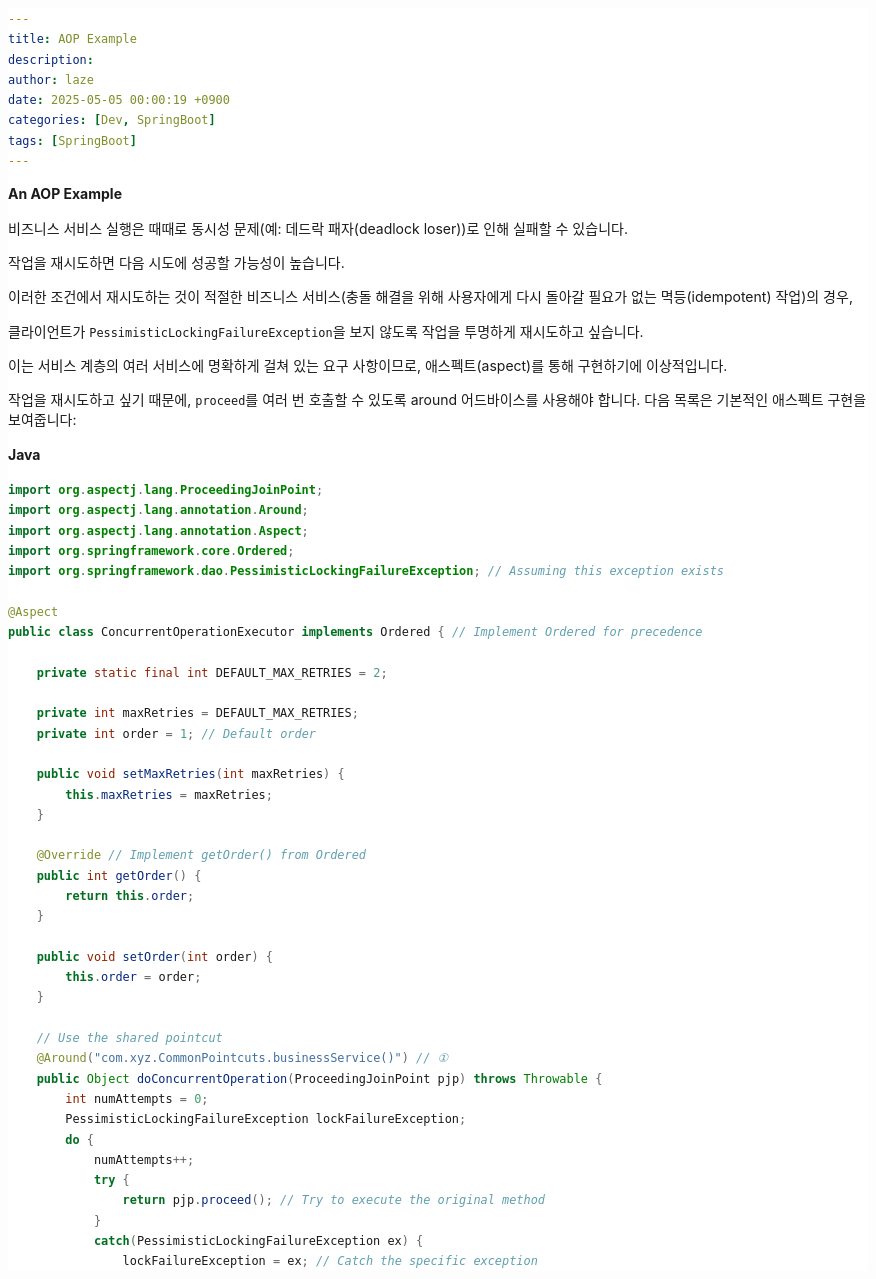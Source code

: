 ```yaml
---
title: AOP Example
description: 
author: laze
date: 2025-05-05 00:00:19 +0900
categories: [Dev, SpringBoot]
tags: [SpringBoot]
---
```

**An AOP Example**

비즈니스 서비스 실행은 때때로 동시성 문제(예: 데드락 패자(deadlock loser))로 인해 실패할 수 있습니다.

작업을 재시도하면 다음 시도에 성공할 가능성이 높습니다.

이러한 조건에서 재시도하는 것이 적절한 비즈니스 서비스(충돌 해결을 위해 사용자에게 다시 돌아갈 필요가 없는 멱등(idempotent) 작업)의 경우,

클라이언트가 `PessimisticLockingFailureException`을 보지 않도록 작업을 투명하게 재시도하고 싶습니다.

이는 서비스 계층의 여러 서비스에 명확하게 걸쳐 있는 요구 사항이므로, 애스펙트(aspect)를 통해 구현하기에 이상적입니다.

작업을 재시도하고 싶기 때문에, `proceed`를 여러 번 호출할 수 있도록 around 어드바이스를 사용해야 합니다. 다음 목록은 기본적인 애스펙트 구현을 보여줍니다:

**Java**

```java
import org.aspectj.lang.ProceedingJoinPoint;
import org.aspectj.lang.annotation.Around;
import org.aspectj.lang.annotation.Aspect;
import org.springframework.core.Ordered;
import org.springframework.dao.PessimisticLockingFailureException; // Assuming this exception exists

@Aspect
public class ConcurrentOperationExecutor implements Ordered { // Implement Ordered for precedence

	private static final int DEFAULT_MAX_RETRIES = 2;

	private int maxRetries = DEFAULT_MAX_RETRIES;
	private int order = 1; // Default order

	public void setMaxRetries(int maxRetries) {
		this.maxRetries = maxRetries;
	}

	@Override // Implement getOrder() from Ordered
	public int getOrder() {
		return this.order;
	}

	public void setOrder(int order) {
		this.order = order;
	}

	// Use the shared pointcut
	@Around("com.xyz.CommonPointcuts.businessService()") // ①
	public Object doConcurrentOperation(ProceedingJoinPoint pjp) throws Throwable {
		int numAttempts = 0;
		PessimisticLockingFailureException lockFailureException;
		do {
			numAttempts++;
			try {
				return pjp.proceed(); // Try to execute the original method
			}
			catch(PessimisticLockingFailureException ex) {
				lockFailureException = ex; // Catch the specific exception
```